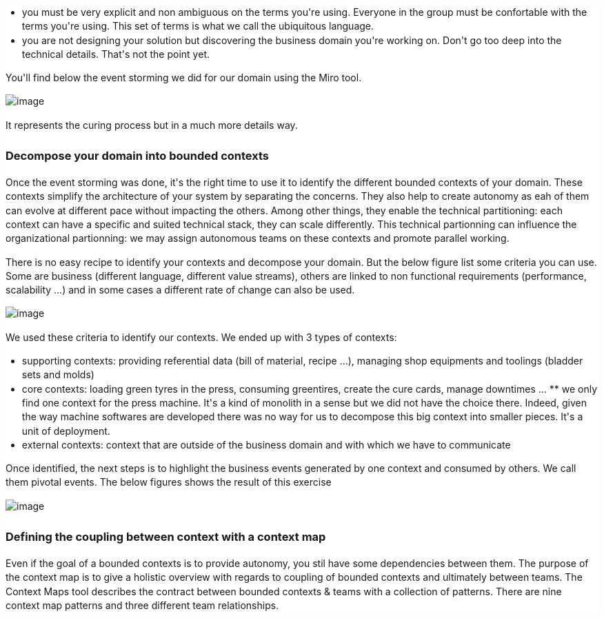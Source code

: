 * you must be very explicit and non ambiguous on the terms you're using. Everyone in the group must be confortable with the terms you're using. This set of terms is what we call the ubiquitous language.
* you are not designing your solution but discovering the business domain you're working on. Don't go too deep into the technical details. That's not the point yet.

You'll find below the event storming we did for our domain using the Miro tool.

![image](./images/blog/curing-domain/event_storming.png)

It represents the curing process but in a much more details way.

### Decompose your domain into bounded contexts

Once the event storming was done, it's the right time to use it to identify the different bounded contexts of your domain. These contexts simplify the architecture of your system by separating the concerns. They also help to create autonomy as eah of them can evolve at different pace without impacting the others. Among other things, they enable the technical partitioning: each context can have a specific and suited technical stack, they can scale differently. This technical partionning can influence the organizational partionning: we may assign autonomous teams on these contexts and promote parallel working.

There is no easy recipe to identify your contexts and decompose your domain. But the below figure list some criteria you can use. Some are business (different language, different value streams), others are linked to non functional requirements (performance, scalability ...) and in some cases a different rate of change can also be used.

![image](./images/blog/curing-domain/context_decomposition.png)

We used these criteria to identify our contexts. We ended up with 3 types of contexts:

* supporting contexts: providing referential data (bill of material, recipe ...), managing shop equipments and toolings (bladder sets and molds)
* core contexts: loading green tyres in the press, consuming greentires, create the cure cards, manage downtimes ...
** we only find one context for the press machine. It's a kind of monolith in a sense but we did not have the choice there. Indeed, given the way machine softwares are developed there was no way for us to decompose this big context into smaller pieces. It's a unit of deployment.
* external contexts: context that are outside of the business domain and with which we have to communicate

Once identified, the next steps is to highlight the business events generated by one context and consumed by others. We call them pivotal events. The below figures shows the result of this exercise

![image](./images/blog/curing-domain/bounded_contexts2.jpg)

### Defining the coupling between context with a context map

Even if the goal of a bounded contexts is to provide autonomy, you stil have some dependencies between them. The purpose of the context map is to give a holistic overview with regards to coupling of bounded contexts and ultimately between teams. The Context Maps tool describes the contract between bounded contexts & teams with a collection of patterns. There are nine context map patterns and three different team relationships.
